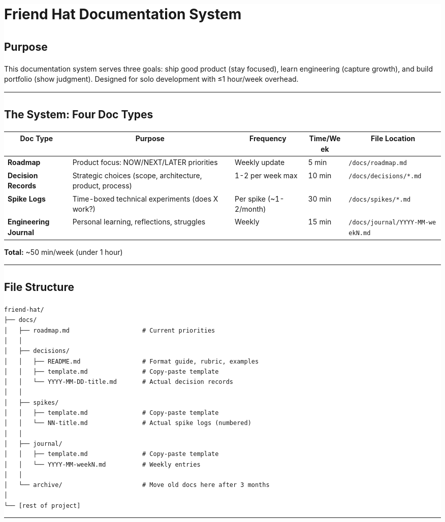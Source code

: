 # Friend Hat Documentation System

## Purpose

This documentation system serves three goals: ship good product (stay focused), learn engineering (capture growth), and build portfolio (show judgment). Designed for solo development with ≤1 hour/week overhead.

---

## The System: Four Doc Types

| Doc Type                | Purpose                                                   | Frequency              | Time/Week | File Location                    |
| ----------------------- | --------------------------------------------------------- | ---------------------- | --------- | -------------------------------- |
| **Roadmap**             | Product focus: NOW/NEXT/LATER priorities                  | Weekly update          | 5 min     | `/docs/roadmap.md`               |
| **Decision Records**    | Strategic choices (scope, architecture, product, process) | 1-2 per week max       | 10 min    | `/docs/decisions/*.md`           |
| **Spike Logs**          | Time-boxed technical experiments (does X work?)           | Per spike (~1-2/month) | 30 min    | `/docs/spikes/*.md`              |
| **Engineering Journal** | Personal learning, reflections, struggles                 | Weekly                 | 15 min    | `/docs/journal/YYYY-MM-weekN.md` |

**Total:** ~50 min/week (under 1 hour)

---

## File Structure

```
friend-hat/
├── docs/
│   ├── roadmap.md                    # Current priorities
│   │
│   ├── decisions/
│   │   ├── README.md                 # Format guide, rubric, examples
│   │   ├── template.md               # Copy-paste template
│   │   └── YYYY-MM-DD-title.md       # Actual decision records
│   │
│   ├── spikes/
│   │   ├── template.md               # Copy-paste template
│   │   └── NN-title.md               # Actual spike logs (numbered)
│   │
│   ├── journal/
│   │   ├── template.md               # Copy-paste template
│   │   └── YYYY-MM-weekN.md          # Weekly entries
│   │
│   └── archive/                      # Move old docs here after 3 months
│
└── [rest of project]
```

---